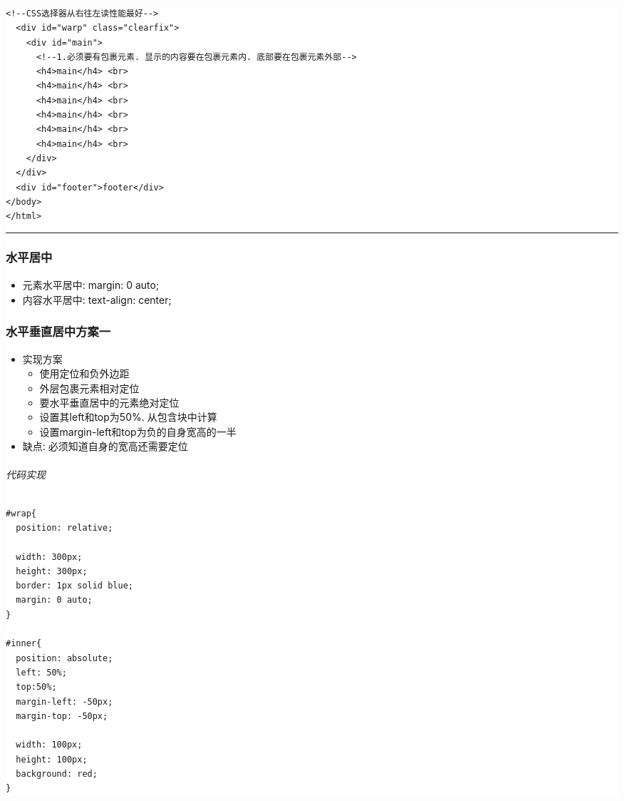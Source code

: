 	<!--CSS选择器从右往左读性能最好-->
	  <div id="warp" class="clearfix">
	    <div id="main">
	      <!--1.必须要有包裹元素. 显示的内容要在包裹元素内. 底部要在包裹元素外部-->
	      <h4>main</h4> <br>
	      <h4>main</h4> <br>
	      <h4>main</h4> <br>
	      <h4>main</h4> <br>
	      <h4>main</h4> <br>
	      <h4>main</h4> <br>
	    </div>
	  </div>
	  <div id="footer">footer</div>
	</body>
	</html>


----------

### 水平居中
- 元素水平居中: margin: 0 auto;
- 内容水平居中: text-align: center; 

### 水平垂直居中方案一
- 实现方案
	- 使用定位和负外边距
	- 外层包裹元素相对定位
	- 要水平垂直居中的元素绝对定位
	- 设置其left和top为50%. 从包含块中计算
	- 设置margin-left和top为负的自身宽高的一半
- 缺点: 必须知道自身的宽高还需要定位
###### 代码实现
    #wrap{
      position: relative;

      width: 300px;
      height: 300px;
      border: 1px solid blue;
      margin: 0 auto;
    }

    #inner{
      position: absolute;
      left: 50%;
      top:50%;
      margin-left: -50px;
      margin-top: -50px;

      width: 100px;
      height: 100px;
      background: red;
    }
